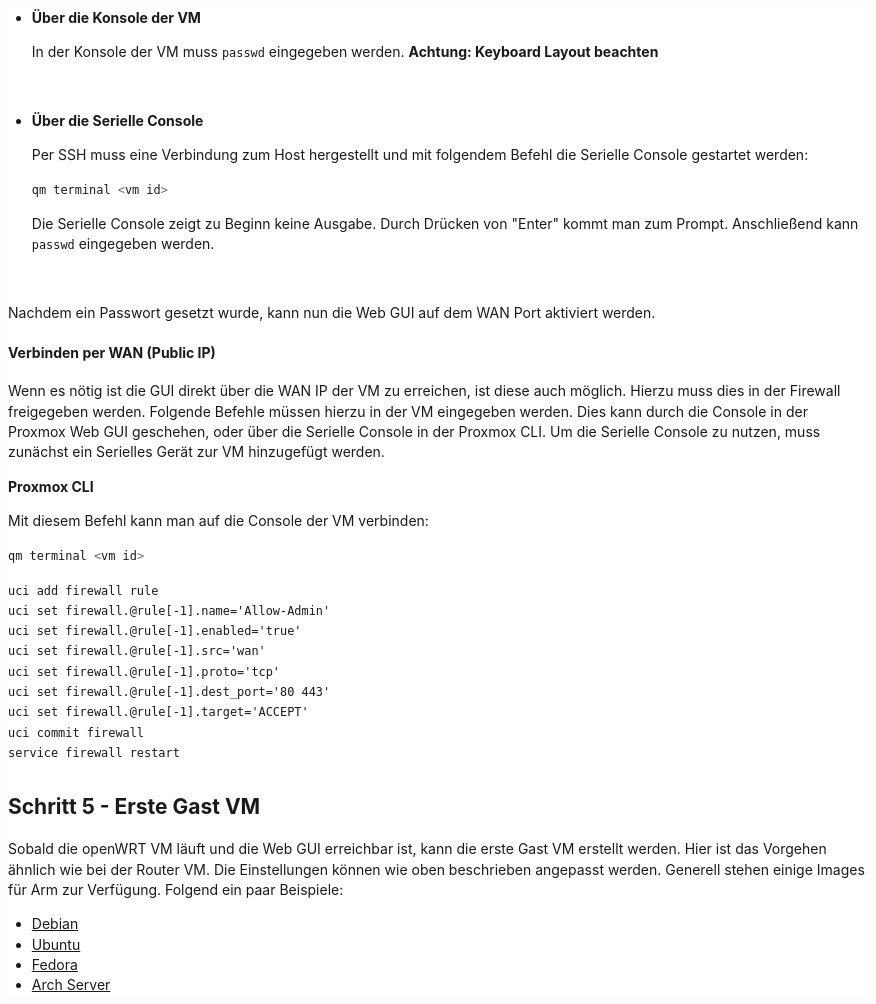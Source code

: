 * **Über die Konsole der VM**
  
  In der Konsole der VM muss `passwd` eingegeben werden. **Achtung: Keyboard Layout beachten**

<br>

* **Über die Serielle Console**
  
  Per SSH muss eine Verbindung zum Host hergestellt und  mit folgendem Befehl die Serielle Console gestartet werden:
  
  ```bash
  qm terminal <vm id>
  ```
  Die Serielle Console zeigt zu Beginn keine Ausgabe. Durch Drücken von "Enter" kommt man zum Prompt. Anschließend kann `passwd` eingegeben werden.

<br>

Nachdem ein Passwort gesetzt wurde, kann nun die Web GUI auf dem WAN Port aktiviert werden.

#### Verbinden per WAN (Public IP)

Wenn es nötig ist die GUI direkt über die WAN IP der VM zu erreichen, ist diese auch möglich. Hierzu muss dies in der Firewall freigegeben werden. Folgende Befehle müssen hierzu in der VM eingegeben werden. Dies kann durch die Console in der Proxmox Web GUI geschehen, oder über die Serielle Console in der Proxmox CLI. Um die Serielle Console zu nutzen, muss zunächst ein Serielles Gerät zur VM hinzugefügt werden.

**Proxmox CLI**
    
Mit diesem Befehl kann man auf die Console der VM verbinden:
    
```bash
qm terminal <vm id>
```
    
```shellsession
uci add firewall rule
uci set firewall.@rule[-1].name='Allow-Admin'
uci set firewall.@rule[-1].enabled='true'
uci set firewall.@rule[-1].src='wan'
uci set firewall.@rule[-1].proto='tcp'
uci set firewall.@rule[-1].dest_port='80 443'
uci set firewall.@rule[-1].target='ACCEPT'
uci commit firewall
service firewall restart
```

## Schritt 5 - Erste Gast VM

Sobald die openWRT VM läuft und die Web GUI erreichbar ist, kann die erste Gast VM erstellt werden. Hier ist das Vorgehen ähnlich wie bei der Router VM. Die Einstellungen können wie oben beschrieben angepasst werden. Generell stehen einige Images für Arm zur Verfügung. 
Folgend ein paar Beispiele:

* [Debian](https://cdimage.debian.org/debian-cd/current/arm64/iso-cd/)
* [Ubuntu](https://ubuntu.com/download/server/arm)
* [Fedora](https://fedoraproject.org/server/download)
* [Arch Server](https://release.archboot.com/aarch64/latest/iso/)
